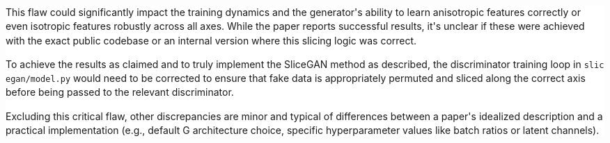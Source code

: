 This flaw could significantly impact the training dynamics and the generator's ability to learn anisotropic features correctly or even isotropic features robustly across all axes. While the paper reports successful results, it's unclear if these were achieved with the exact public codebase or an internal version where this slicing logic was correct.

To achieve the results as claimed and to truly implement the SliceGAN method as described, the discriminator training loop in `slicegan/model.py` would need to be corrected to ensure that fake data is appropriately permuted and sliced along the correct axis before being passed to the relevant discriminator.

Excluding this critical flaw, other discrepancies are minor and typical of differences between a paper's idealized description and a practical implementation (e.g., default G architecture choice, specific hyperparameter values like batch ratios or latent channels).
